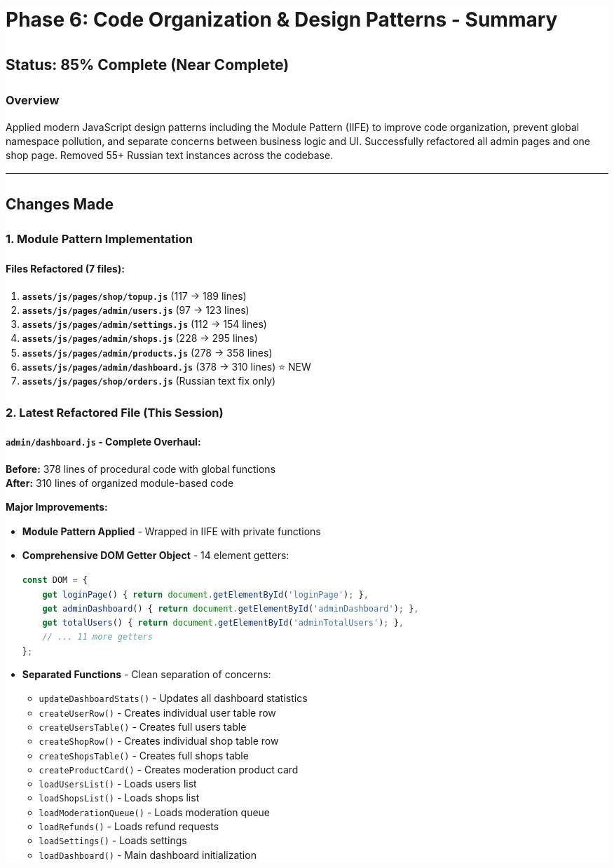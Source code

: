 # Phase 6: Code Organization & Design Patterns - Summary

## Status: 85% Complete (Near Complete)

### Overview
Applied modern JavaScript design patterns including the Module Pattern (IIFE) to improve code organization, prevent global namespace pollution, and separate concerns between business logic and UI. Successfully refactored all admin pages and one shop page. Removed 55+ Russian text instances across the codebase.

---

## Changes Made

### 1. Module Pattern Implementation

#### Files Refactored (7 files):
1. **`assets/js/pages/shop/topup.js`** (117 → 189 lines)
2. **`assets/js/pages/admin/users.js`** (97 → 123 lines)
3. **`assets/js/pages/admin/settings.js`** (112 → 154 lines)
4. **`assets/js/pages/admin/shops.js`** (228 → 295 lines)
5. **`assets/js/pages/admin/products.js`** (278 → 358 lines)
6. **`assets/js/pages/admin/dashboard.js`** (378 → 310 lines) ⭐ NEW
7. **`assets/js/pages/shop/orders.js`** (Russian text fix only)

### 2. Latest Refactored File (This Session)

#### `admin/dashboard.js` - Complete Overhaul:
**Before:** 378 lines of procedural code with global functions  
**After:** 310 lines of organized module-based code

**Major Improvements:**
- **Module Pattern Applied** - Wrapped in IIFE with private functions
- **Comprehensive DOM Getter Object** - 14 element getters:
  ```javascript
  const DOM = {
      get loginPage() { return document.getElementById('loginPage'); },
      get adminDashboard() { return document.getElementById('adminDashboard'); },
      get totalUsers() { return document.getElementById('adminTotalUsers'); },
      // ... 11 more getters
  };
  ```

- **Separated Functions** - Clean separation of concerns:
  - `updateDashboardStats()` - Updates all dashboard statistics
  - `createUserRow()` - Creates individual user table row
  - `createUsersTable()` - Creates full users table
  - `createShopRow()` - Creates individual shop table row
  - `createShopsTable()` - Creates full shops table
  - `createProductCard()` - Creates moderation product card
  - `loadUsersList()` - Loads users list
  - `loadShopsList()` - Loads shops list
  - `loadModerationQueue()` - Loads moderation queue
  - `loadRefunds()` - Loads refund requests
  - `loadSettings()` - Loads settings
  - `loadDashboard()` - Main dashboard initialization
